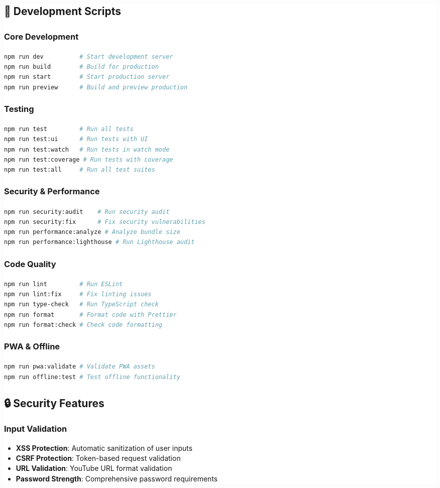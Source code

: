 ## 🔧 Development Scripts

### Core Development
```bash
npm run dev          # Start development server
npm run build        # Build for production
npm run start        # Start production server
npm run preview      # Build and preview production
```

### Testing
```bash
npm run test         # Run all tests
npm run test:ui      # Run tests with UI
npm run test:watch   # Run tests in watch mode
npm run test:coverage # Run tests with coverage
npm run test:all     # Run all test suites
```

### Security & Performance
```bash
npm run security:audit    # Run security audit
npm run security:fix      # Fix security vulnerabilities
npm run performance:analyze # Analyze bundle size
npm run performance:lighthouse # Run Lighthouse audit
```

### Code Quality
```bash
npm run lint         # Run ESLint
npm run lint:fix     # Fix linting issues
npm run type-check   # Run TypeScript check
npm run format       # Format code with Prettier
npm run format:check # Check code formatting
```

### PWA & Offline
```bash
npm run pwa:validate # Validate PWA assets
npm run offline:test # Test offline functionality
```

## 🔒 Security Features

### Input Validation
- **XSS Protection**: Automatic sanitization of user inputs
- **CSRF Protection**: Token-based request validation
- **URL Validation**: YouTube URL format validation
- **Password Strength**: Comprehensive password requirements
